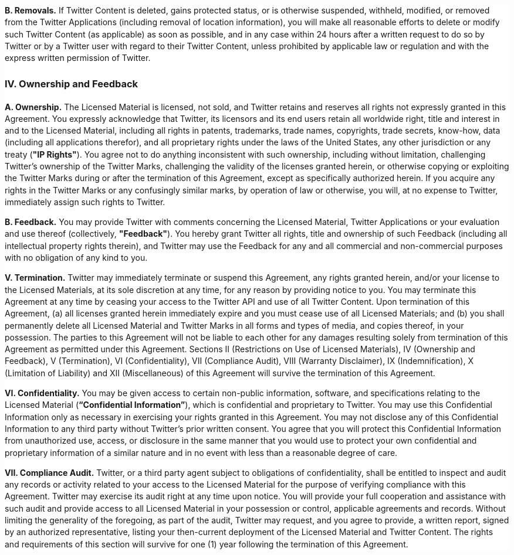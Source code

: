 **B. Removals.** If Twitter Content is deleted, gains protected status, or is otherwise suspended, withheld, modified, or removed from the Twitter Applications (including removal of location information), you will make all reasonable efforts to delete or modify such Twitter Content (as applicable) as soon as possible, and in any case within 24 hours after a written request to do so by Twitter or by a Twitter user with regard to their Twitter Content, unless prohibited by applicable law or regulation and with the express written permission of Twitter.

### IV. Ownership and Feedback

**A. Ownership.** The Licensed Material is licensed, not sold, and Twitter retains and reserves all rights not expressly granted in this Agreement. You expressly acknowledge that Twitter, its licensors and its end users retain all worldwide right, title and interest in and to the Licensed Material, including all rights in patents, trademarks, trade names, copyrights, trade secrets, know-how, data (including all applications therefor), and all proprietary rights under the laws of the United States, any other jurisdiction or any treaty (**"IP Rights"**). You agree not to do anything inconsistent with such ownership, including without limitation, challenging Twitter’s ownership of the Twitter Marks, challenging the validity of the licenses granted herein, or otherwise copying or exploiting the Twitter Marks during or after the termination of this Agreement, except as specifically authorized herein. If you acquire any rights in the Twitter Marks or any confusingly similar marks, by operation of law or otherwise, you will, at no expense to Twitter, immediately assign such rights to Twitter.

**B. Feedback.** You may provide Twitter with comments concerning the Licensed Material, Twitter Applications or your evaluation and use thereof (collectively, **"Feedback"**). You hereby grant Twitter all rights, title and ownership of such Feedback (including all intellectual property rights therein), and Twitter may use the Feedback for any and all commercial and non-commercial purposes with no obligation of any kind to you.

**V. Termination.** Twitter may immediately terminate or suspend this Agreement, any rights granted herein, and/or your license to the Licensed Materials, at its sole discretion at any time, for any reason by providing notice to you. You may terminate this Agreement at any time by ceasing your access to the Twitter API and use of all Twitter Content. Upon termination of this Agreement, (a) all licenses granted herein immediately expire and you must cease use of all Licensed Materials; and (b) you shall permanently delete all Licensed Material and Twitter Marks in all forms and types of media, and copies thereof, in your possession. The parties to this Agreement will not be liable to each other for any damages resulting solely from termination of this Agreement as permitted under this Agreement. Sections II (Restrictions on Use of Licensed Materials), IV (Ownership and Feedback), V (Termination), VI (Confidentiality), VII (Compliance Audit), VIII (Warranty Disclaimer), IX (Indemnification), X (Limitation of Liability) and XII (Miscellaneous) of this Agreement will survive the termination of this Agreement.

**VI. Confidentiality.** You may be given access to certain non-public information, software, and specifications relating to the Licensed Material (**“Confidential Information”**), which is confidential and proprietary to Twitter. You may use this Confidential Information only as necessary in exercising your rights granted in this Agreement. You may not disclose any of this Confidential Information to any third party without Twitter’s prior written consent. You agree that you will protect this Confidential Information from unauthorized use, access, or disclosure in the same manner that you would use to protect your own confidential and proprietary information of a similar nature and in no event with less than a reasonable degree of care.

**VII. Compliance Audit.** Twitter, or a third party agent subject to obligations of confidentiality, shall be entitled to inspect and audit any records or activity related to your access to the Licensed Material for the purpose of verifying compliance with this Agreement. Twitter may exercise its audit right at any time upon notice. You will provide your full cooperation and assistance with such audit and provide access to all Licensed Material in your possession or control, applicable agreements and records. Without limiting the generality of the foregoing, as part of the audit, Twitter may request, and you agree to provide, a written report, signed by an authorized representative, listing your then-current deployment of the Licensed Material and Twitter Content. The rights and requirements of this section will survive for one (1) year following the termination of this Agreement.
